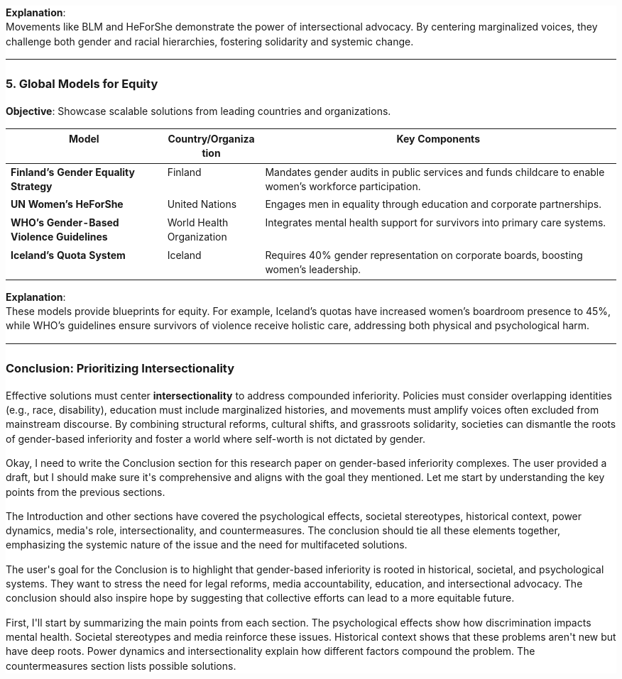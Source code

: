 **Explanation**:  
Movements like BLM and HeForShe demonstrate the power of intersectional advocacy. By centering marginalized voices, they challenge both gender and racial hierarchies, fostering solidarity and systemic change.  

---

### **5. Global Models for Equity**  
**Objective**: Showcase scalable solutions from leading countries and organizations.  

| **Model**                     | **Country/Organization** | **Key Components**                                                                 |
|-------------------------------|--------------------------|-----------------------------------------------------------------------------------|
| **Finland’s Gender Equality Strategy** | Finland               | Mandates gender audits in public services and funds childcare to enable women’s workforce participation. |
| **UN Women’s HeForShe**       | United Nations           | Engages men in equality through education and corporate partnerships.               |
| **WHO’s Gender-Based Violence Guidelines** | World Health Organization | Integrates mental health support for survivors into primary care systems.         |
| **Iceland’s Quota System**    | Iceland                  | Requires 40% gender representation on corporate boards, boosting women’s leadership. |

**Explanation**:  
These models provide blueprints for equity. For example, Iceland’s quotas have increased women’s boardroom presence to 45%, while WHO’s guidelines ensure survivors of violence receive holistic care, addressing both physical and psychological harm.  

---

### **Conclusion: Prioritizing Intersectionality**  
Effective solutions must center **intersectionality** to address compounded inferiority. Policies must consider overlapping identities (e.g., race, disability), education must include marginalized histories, and movements must amplify voices often excluded from mainstream discourse. By combining structural reforms, cultural shifts, and grassroots solidarity, societies can dismantle the roots of gender-based inferiority and foster a world where self-worth is not dictated by gender.


Okay, I need to write the Conclusion section for this research paper on gender-based inferiority complexes. The user provided a draft, but I should make sure it's comprehensive and aligns with the goal they mentioned. Let me start by understanding the key points from the previous sections.

The Introduction and other sections have covered the psychological effects, societal stereotypes, historical context, power dynamics, media's role, intersectionality, and countermeasures. The conclusion should tie all these elements together, emphasizing the systemic nature of the issue and the need for multifaceted solutions.

The user's goal for the Conclusion is to highlight that gender-based inferiority is rooted in historical, societal, and psychological systems. They want to stress the need for legal reforms, media accountability, education, and intersectional advocacy. The conclusion should also inspire hope by suggesting that collective efforts can lead to a more equitable future.

First, I'll start by summarizing the main points from each section. The psychological effects show how discrimination impacts mental health. Societal stereotypes and media reinforce these issues. Historical context shows that these problems aren't new but have deep roots. Power dynamics and intersectionality explain how different factors compound the problem. The countermeasures section lists possible solutions.
